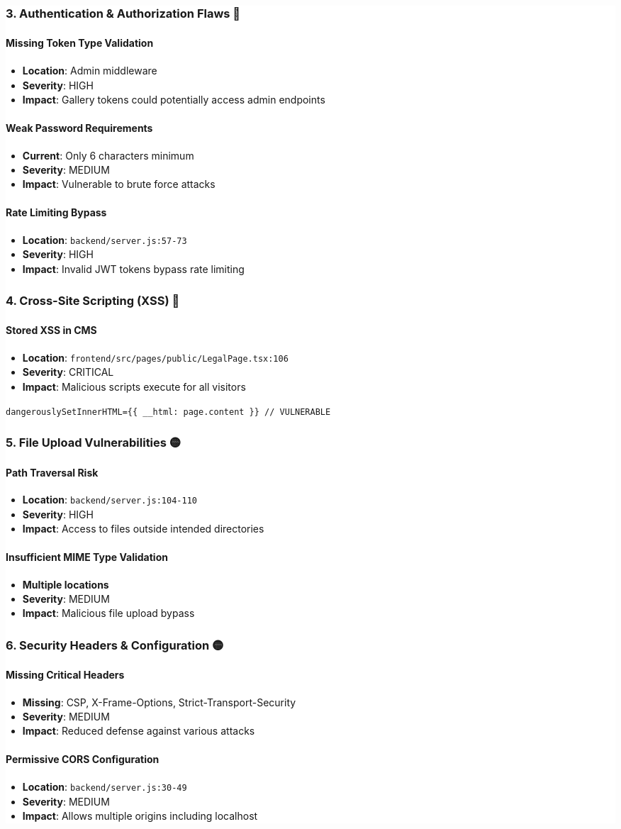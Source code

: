 ### 3. Authentication & Authorization Flaws 🔴

#### Missing Token Type Validation
- **Location**: Admin middleware
- **Severity**: HIGH
- **Impact**: Gallery tokens could potentially access admin endpoints

#### Weak Password Requirements
- **Current**: Only 6 characters minimum
- **Severity**: MEDIUM
- **Impact**: Vulnerable to brute force attacks

#### Rate Limiting Bypass
- **Location**: `backend/server.js:57-73`
- **Severity**: HIGH
- **Impact**: Invalid JWT tokens bypass rate limiting

### 4. Cross-Site Scripting (XSS) 🔴

#### Stored XSS in CMS
- **Location**: `frontend/src/pages/public/LegalPage.tsx:106`
- **Severity**: CRITICAL
- **Impact**: Malicious scripts execute for all visitors
```tsx
dangerouslySetInnerHTML={{ __html: page.content }} // VULNERABLE
```

### 5. File Upload Vulnerabilities 🟡

#### Path Traversal Risk
- **Location**: `backend/server.js:104-110`
- **Severity**: HIGH
- **Impact**: Access to files outside intended directories

#### Insufficient MIME Type Validation
- **Multiple locations**
- **Severity**: MEDIUM
- **Impact**: Malicious file upload bypass

### 6. Security Headers & Configuration 🟡

#### Missing Critical Headers
- **Missing**: CSP, X-Frame-Options, Strict-Transport-Security
- **Severity**: MEDIUM
- **Impact**: Reduced defense against various attacks

#### Permissive CORS Configuration
- **Location**: `backend/server.js:30-49`
- **Severity**: MEDIUM
- **Impact**: Allows multiple origins including localhost
